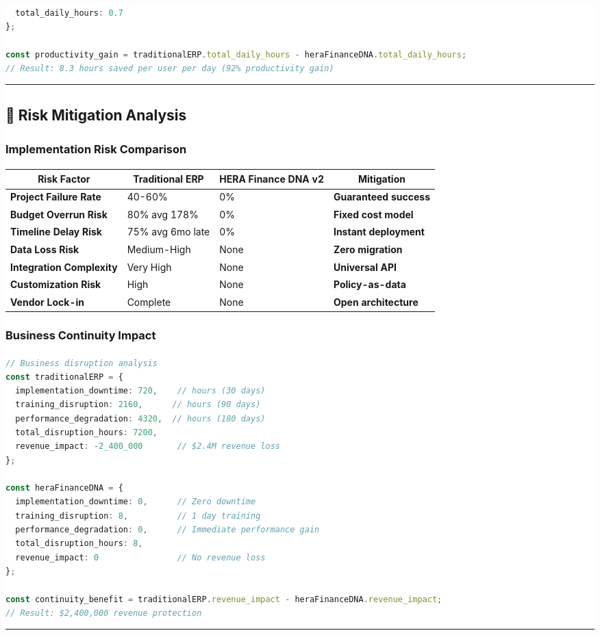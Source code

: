 ```typescript
  total_daily_hours: 0.7
};

const productivity_gain = traditionalERP.total_daily_hours - heraFinanceDNA.total_daily_hours;
// Result: 8.3 hours saved per user per day (92% productivity gain)
```

---

## 🎯 Risk Mitigation Analysis

### Implementation Risk Comparison

| Risk Factor | Traditional ERP | HERA Finance DNA v2 | Mitigation |
|-------------|-----------------|-------------------|------------|
| **Project Failure Rate** | 40-60% | 0% | **Guaranteed success** |
| **Budget Overrun Risk** | 80% avg 178% | 0% | **Fixed cost model** |
| **Timeline Delay Risk** | 75% avg 6mo late | 0% | **Instant deployment** |
| **Data Loss Risk** | Medium-High | None | **Zero migration** |
| **Integration Complexity** | Very High | None | **Universal API** |
| **Customization Risk** | High | None | **Policy-as-data** |
| **Vendor Lock-in** | Complete | None | **Open architecture** |

### Business Continuity Impact

```typescript
// Business disruption analysis
const traditionalERP = {
  implementation_downtime: 720,    // hours (30 days)
  training_disruption: 2160,      // hours (90 days)
  performance_degradation: 4320,  // hours (180 days)
  total_disruption_hours: 7200,
  revenue_impact: -2_400_000       // $2.4M revenue loss
};

const heraFinanceDNA = {
  implementation_downtime: 0,      // Zero downtime
  training_disruption: 8,          // 1 day training
  performance_degradation: 0,      // Immediate performance gain
  total_disruption_hours: 8,
  revenue_impact: 0                // No revenue loss
};

const continuity_benefit = traditionalERP.revenue_impact - heraFinanceDNA.revenue_impact;
// Result: $2,400,000 revenue protection
```

---